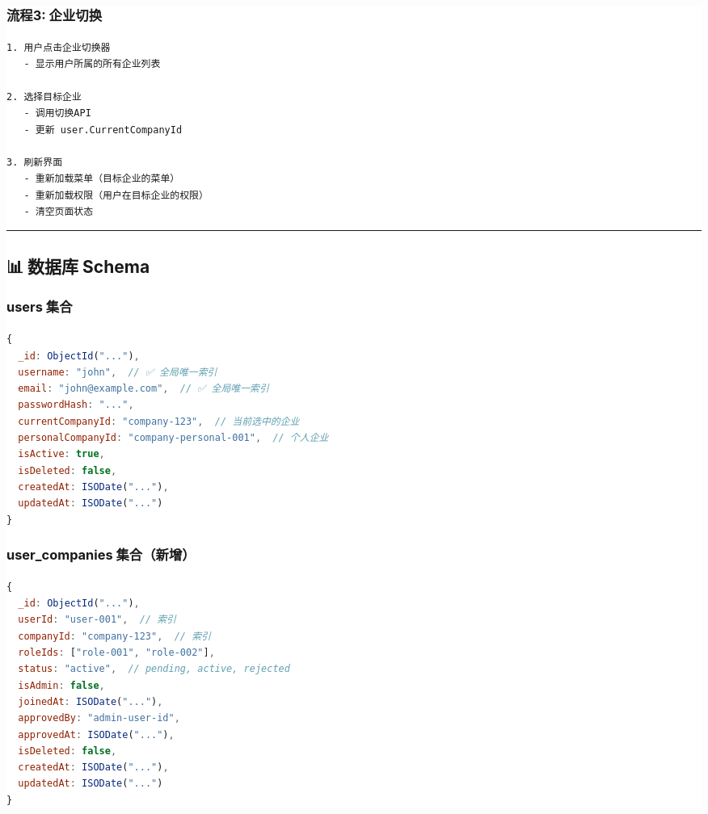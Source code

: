 
### 流程3: 企业切换

```
1. 用户点击企业切换器
   - 显示用户所属的所有企业列表
   
2. 选择目标企业
   - 调用切换API
   - 更新 user.CurrentCompanyId
   
3. 刷新界面
   - 重新加载菜单（目标企业的菜单）
   - 重新加载权限（用户在目标企业的权限）
   - 清空页面状态
```

---

## 📊 数据库 Schema

### users 集合

```javascript
{
  _id: ObjectId("..."),
  username: "john",  // ✅ 全局唯一索引
  email: "john@example.com",  // ✅ 全局唯一索引
  passwordHash: "...",
  currentCompanyId: "company-123",  // 当前选中的企业
  personalCompanyId: "company-personal-001",  // 个人企业
  isActive: true,
  isDeleted: false,
  createdAt: ISODate("..."),
  updatedAt: ISODate("...")
}
```

### user_companies 集合（新增）

```javascript
{
  _id: ObjectId("..."),
  userId: "user-001",  // 索引
  companyId: "company-123",  // 索引
  roleIds: ["role-001", "role-002"],
  status: "active",  // pending, active, rejected
  isAdmin: false,
  joinedAt: ISODate("..."),
  approvedBy: "admin-user-id",
  approvedAt: ISODate("..."),
  isDeleted: false,
  createdAt: ISODate("..."),
  updatedAt: ISODate("...")
}
```
